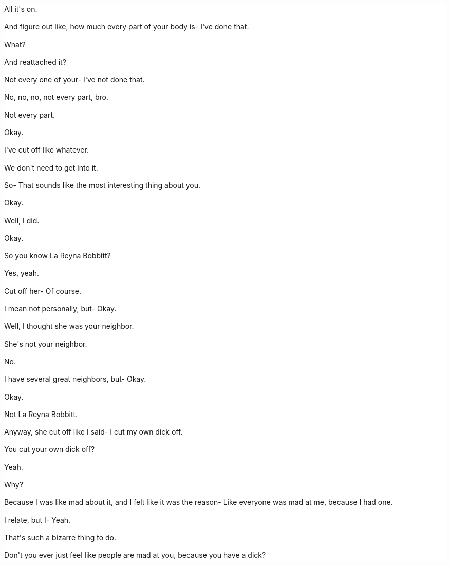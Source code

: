 All it's on.

And figure out like, how much every part of your body is- I've done that.

What?

And reattached it?

Not every one of your- I've not done that.

No, no, no, not every part, bro.

Not every part.

Okay.

I've cut off like whatever.

We don't need to get into it.

So- That sounds like the most interesting thing about you.

Okay.

Well, I did.

Okay.

So you know La Reyna Bobbitt?

Yes, yeah.

Cut off her- Of course.

I mean not personally, but- Okay.

Well, I thought she was your neighbor.

She's not your neighbor.

No.

I have several great neighbors, but- Okay.

Okay.

Not La Reyna Bobbitt.

Anyway, she cut off like I said- I cut my own dick off.

You cut your own dick off?

Yeah.

Why?

Because I was like mad about it, and I felt like it was the reason- Like everyone was mad at me, because I had one.

I relate, but I- Yeah.

That's such a bizarre thing to do.

Don't you ever just feel like people are mad at you, because you have a dick?
